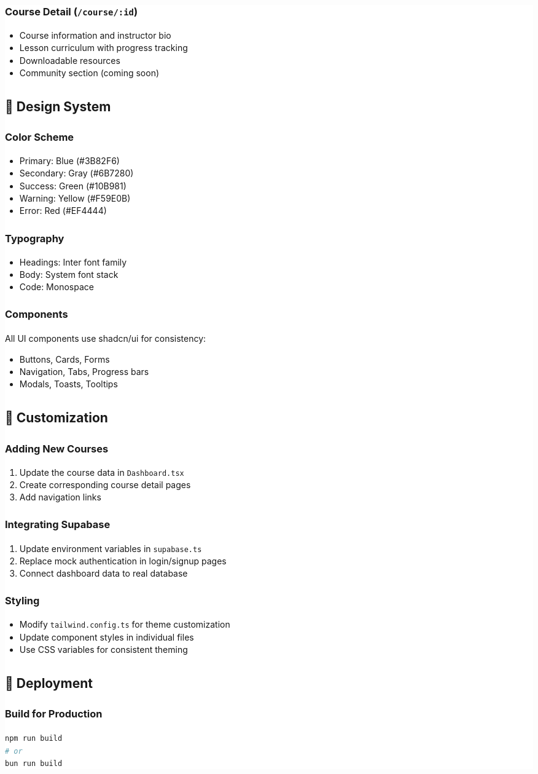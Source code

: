 ### Course Detail (`/course/:id`)
- Course information and instructor bio
- Lesson curriculum with progress tracking
- Downloadable resources
- Community section (coming soon)

## 🎨 Design System

### Color Scheme
- Primary: Blue (#3B82F6)
- Secondary: Gray (#6B7280)
- Success: Green (#10B981)
- Warning: Yellow (#F59E0B)
- Error: Red (#EF4444)

### Typography
- Headings: Inter font family
- Body: System font stack
- Code: Monospace

### Components
All UI components use shadcn/ui for consistency:
- Buttons, Cards, Forms
- Navigation, Tabs, Progress bars
- Modals, Toasts, Tooltips

## 🔧 Customization

### Adding New Courses
1. Update the course data in `Dashboard.tsx`
2. Create corresponding course detail pages
3. Add navigation links

### Integrating Supabase
1. Update environment variables in `supabase.ts`
2. Replace mock authentication in login/signup pages
3. Connect dashboard data to real database

### Styling
- Modify `tailwind.config.ts` for theme customization
- Update component styles in individual files
- Use CSS variables for consistent theming

## 🚀 Deployment

### Build for Production
```bash
npm run build
# or
bun run build
```
